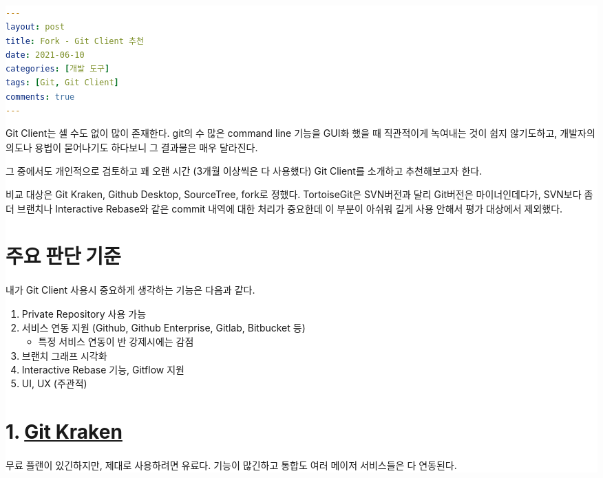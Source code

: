 ```yaml
---
layout: post
title: Fork - Git Client 추천
date: 2021-06-10
categories: [개발 도구]
tags: [Git, Git Client]
comments: true
---
```


Git Client는 셀 수도 없이 많이 존재한다.
git의 수 많은 command line 기능을 GUI화 했을 때 직관적이게 녹여내는 것이 쉽지 않기도하고, 개발자의 의도나 용법이 묻어나기도 하다보니 그 결과물은 매우 달라진다.

그 중에서도 개인적으로 검토하고 꽤 오랜 시간 (3개월 이상씩은 다 사용했다) Git Client를 소개하고 추천해보고자 한다.

비교 대상은 Git Kraken, Github Desktop, SourceTree, fork로 정했다. TortoiseGit은 SVN버전과 달리 Git버전은 마이너인데다가, SVN보다 좀 더 브랜치나 Interactive Rebase와 같은 commit 내역에 대한 처리가 중요한데 이 부분이 아쉬워 길게 사용 안해서 평가 대상에서 제외했다.

# 주요 판단 기준

내가 Git Client 사용시 중요하게 생각하는 기능은 다음과 같다.

1. Private Repository 사용 가능
2. 서비스 연동 지원 (Github, Github Enterprise, Gitlab, Bitbucket 등)
    * 특정 서비스 연동이 반 강제시에는 감점
3. 브랜치 그래프 시각화
4. Interactive Rebase 기능, Gitflow 지원
5. UI, UX (주관적)

# 1. [Git Kraken](https://www.gitkraken.com/)

무료 플랜이 있긴하지만, 제대로 사용하려면 유료다. 기능이 많긴하고 통합도 여러 메이저 서비스들은 다 연동된다.
